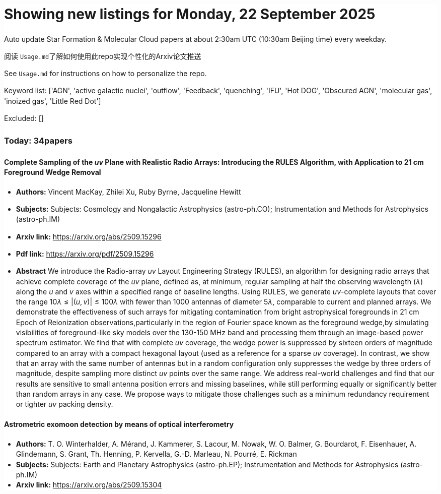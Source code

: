 # Showing new listings for Monday, 22 September 2025
Auto update Star Formation & Molecular Cloud papers at about 2:30am UTC (10:30am Beijing time) every weekday.


阅读 `Usage.md`了解如何使用此repo实现个性化的Arxiv论文推送

See `Usage.md` for instructions on how to personalize the repo. 


Keyword list: ['AGN', 'active galactic nuclei', 'outflow', 'Feedback', 'quenching', 'IFU', 'Hot DOG', 'Obscured AGN', 'molecular gas', 'inoized gas', 'Little Red Dot']


Excluded: []


### Today: 34papers 
#### Complete Sampling of the $uv$ Plane with Realistic Radio Arrays: Introducing the RULES Algorithm, with Application to 21 cm Foreground Wedge Removal
 - **Authors:** Vincent MacKay, Zhilei Xu, Ruby Byrne, Jacqueline Hewitt
 - **Subjects:** Subjects:
Cosmology and Nongalactic Astrophysics (astro-ph.CO); Instrumentation and Methods for Astrophysics (astro-ph.IM)
 - **Arxiv link:** https://arxiv.org/abs/2509.15296

 - **Pdf link:** https://arxiv.org/pdf/2509.15296

 - **Abstract**
 We introduce the Radio-array $uv$ Layout Engineering Strategy (RULES), an algorithm for designing radio arrays that achieve complete coverage of the $uv$ plane, defined as, at minimum, regular sampling at half the observing wavelength ($\lambda$) along the $u$ and $v$ axes within a specified range of baseline lengths. Using RULES, we generate $uv$-complete layouts that cover the range $10\lambda\leq|(u,v)|\leq 100\lambda$ with fewer than 1000 antennas of diameter $5\lambda$, comparable to current and planned arrays. We demonstrate the effectiveness of such arrays for mitigating contamination from bright astrophysical foregrounds in 21 cm Epoch of Reionization observations,particularly in the region of Fourier space known as the foreground wedge,by simulating visibilities of foreground-like sky models over the 130-150 MHz band and processing them through an image-based power spectrum estimator. We find that with complete $uv$ coverage, the wedge power is suppressed by sixteen orders of magnitude compared to an array with a compact hexagonal layout (used as a reference for a sparse $uv$ coverage). In contrast, we show that an array with the same number of antennas but in a random configuration only suppresses the wedge by three orders of magnitude, despite sampling more distinct $uv$ points over the same range. We address real-world challenges and find that our results are sensitive to small antenna position errors and missing baselines, while still performing equally or significantly better than random arrays in any case. We propose ways to mitigate those challenges such as a minimum redundancy requirement or tighter $uv$ packing density.
#### Astrometric exomoon detection by means of optical interferometry
 - **Authors:** T. O. Winterhalder, A. Mérand, J. Kammerer, S. Lacour, M. Nowak, W. O. Balmer, G. Bourdarot, F. Eisenhauer, A. Glindemann, S. Grant, Th. Henning, P. Kervella, G.-D. Marleau, N. Pourré, E. Rickman
 - **Subjects:** Subjects:
Earth and Planetary Astrophysics (astro-ph.EP); Instrumentation and Methods for Astrophysics (astro-ph.IM)
 - **Arxiv link:** https://arxiv.org/abs/2509.15304
